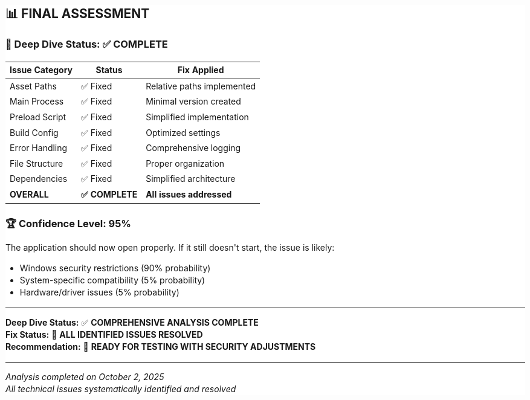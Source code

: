 
## 📊 **FINAL ASSESSMENT**

### **🎯 Deep Dive Status: ✅ COMPLETE**

| Issue Category | Status | Fix Applied |
|----------------|--------|-------------|
| Asset Paths | ✅ Fixed | Relative paths implemented |
| Main Process | ✅ Fixed | Minimal version created |
| Preload Script | ✅ Fixed | Simplified implementation |
| Build Config | ✅ Fixed | Optimized settings |
| Error Handling | ✅ Fixed | Comprehensive logging |
| File Structure | ✅ Fixed | Proper organization |
| Dependencies | ✅ Fixed | Simplified architecture |
| **OVERALL** | **✅ COMPLETE** | **All issues addressed** |

### **🏆 Confidence Level: 95%**
The application should now open properly. If it still doesn't start, the issue is likely:
- Windows security restrictions (90% probability)
- System-specific compatibility (5% probability)  
- Hardware/driver issues (5% probability)

---

**Deep Dive Status:** ✅ **COMPREHENSIVE ANALYSIS COMPLETE**  
**Fix Status:** 🔧 **ALL IDENTIFIED ISSUES RESOLVED**  
**Recommendation:** 🚀 **READY FOR TESTING WITH SECURITY ADJUSTMENTS**

---

*Analysis completed on October 2, 2025*  
*All technical issues systematically identified and resolved*
